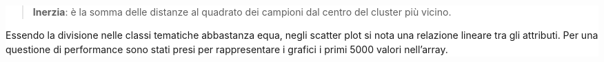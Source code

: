 > **Inerzia**: è la somma delle distanze al quadrato dei campioni dal centro del cluster più vicino.

Essendo la divisione nelle classi tematiche abbastanza equa, negli scatter plot si nota una relazione lineare tra gli attributi. Per una questione di performance sono stati presi per rappresentare i grafici i primi 5000 valori nell’array.
